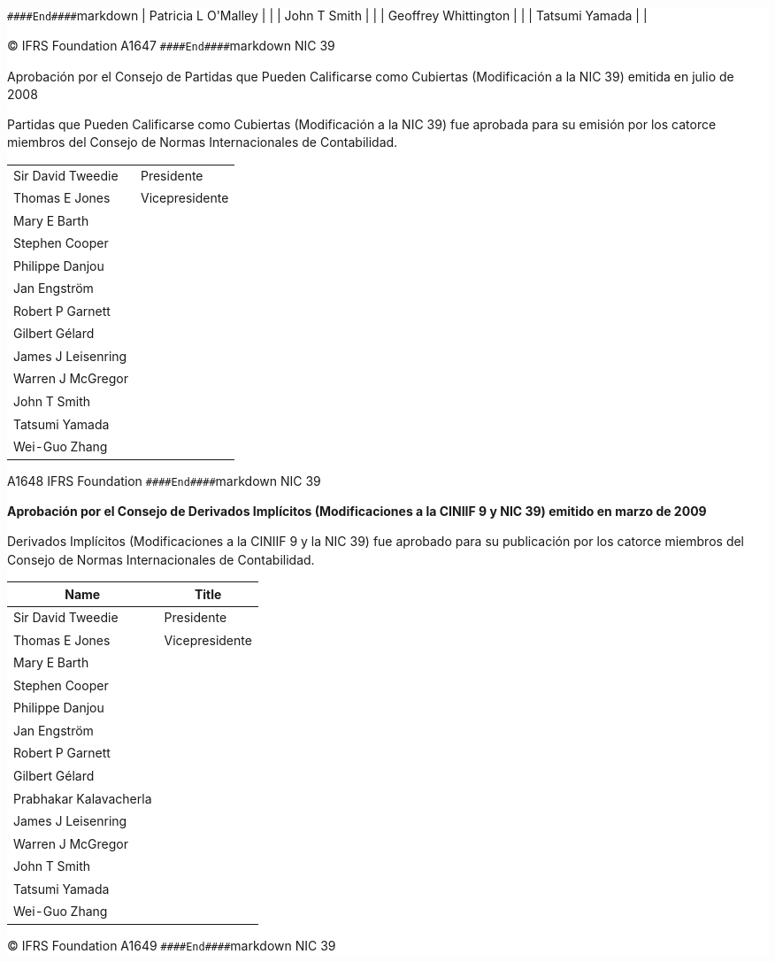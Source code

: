 ```####End####```markdown
| Patricia L O'Malley  |             |
| John T Smith         |             |
| Geoffrey Whittington |             |
| Tatsumi Yamada       |             |

© IFRS Foundation A1647
```####End####```markdown
NIC 39

Aprobación por el Consejo de Partidas que Pueden Calificarse como Cubiertas (Modificación a la NIC 39) emitida en julio de 2008

Partidas que Pueden Calificarse como Cubiertas (Modificación a la NIC 39) fue aprobada para su emisión por los catorce miembros del Consejo de Normas Internacionales de Contabilidad.

|                      |               |
| -------------------- | ------------- |
| Sir David Tweedie     | Presidente    |
| Thomas E Jones       | Vicepresidente |
| Mary E Barth         |               |
| Stephen Cooper       |               |
| Philippe Danjou      |               |
| Jan Engström         |               |
| Robert P Garnett     |               |
| Gilbert Gélard       |               |
| James J Leisenring   |               |
| Warren J McGregor    |               |
| John T Smith         |               |
| Tatsumi Yamada       |               |
| Wei-Guo Zhang        |               |

A1648 IFRS Foundation
```####End####```markdown
NIC 39

**Aprobación por el Consejo de Derivados Implícitos (Modificaciones a la CINIIF 9 y NIC 39) emitido en marzo de 2009**

Derivados Implícitos (Modificaciones a la CINIIF 9 y la NIC 39) fue aprobado para su publicación por los catorce miembros del Consejo de Normas Internacionales de Contabilidad.

| Name                   | Title         |
|------------------------|----------------|
| Sir David Tweedie      | Presidente      |
| Thomas E Jones         | Vicepresidente |
| Mary E Barth           |                |
| Stephen Cooper         |                |
| Philippe Danjou        |                |
| Jan Engström           |                |
| Robert P Garnett       |                |
| Gilbert Gélard         |                |
| Prabhakar Kalavacherla |                |
| James J Leisenring     |                |
| Warren J McGregor      |                |
| John T Smith           |                |
| Tatsumi Yamada         |                |
| Wei-Guo Zhang          |                |

© IFRS Foundation
A1649
```####End####```markdown
NIC 39

```